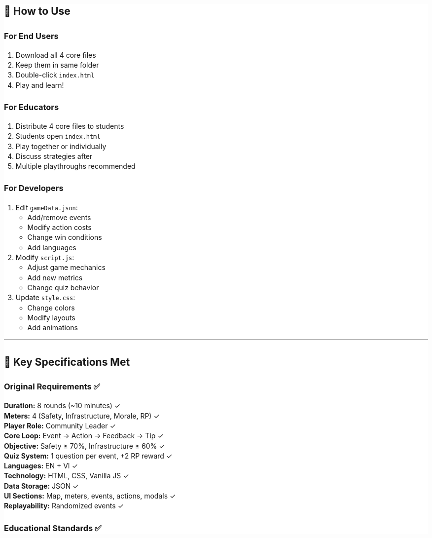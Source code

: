 
## 🚀 How to Use

### For End Users
1. Download all 4 core files
2. Keep them in same folder
3. Double-click `index.html`
4. Play and learn!

### For Educators
1. Distribute 4 core files to students
2. Students open `index.html`
3. Play together or individually
4. Discuss strategies after
5. Multiple playthroughs recommended

### For Developers
1. Edit `gameData.json`:
   - Add/remove events
   - Modify action costs
   - Change win conditions
   - Add languages
2. Modify `script.js`:
   - Adjust game mechanics
   - Add new metrics
   - Change quiz behavior
3. Update `style.css`:
   - Change colors
   - Modify layouts
   - Add animations

---

## 🎯 Key Specifications Met

### Original Requirements ✅

**Duration:** 8 rounds (~10 minutes) ✓  
**Meters:** 4 (Safety, Infrastructure, Morale, RP) ✓  
**Player Role:** Community Leader ✓  
**Core Loop:** Event → Action → Feedback → Tip ✓  
**Objective:** Safety ≥ 70%, Infrastructure ≥ 60% ✓  
**Quiz System:** 1 question per event, +2 RP reward ✓  
**Languages:** EN + VI ✓  
**Technology:** HTML, CSS, Vanilla JS ✓  
**Data Storage:** JSON ✓  
**UI Sections:** Map, meters, events, actions, modals ✓  
**Replayability:** Randomized events ✓  

### Educational Standards ✅
